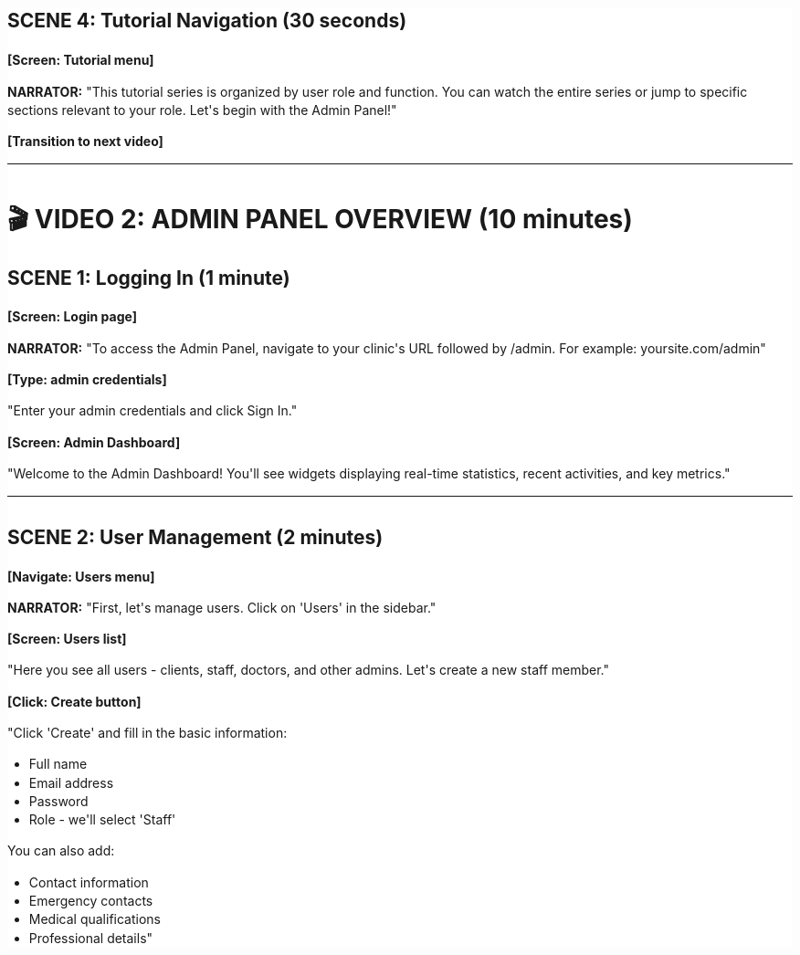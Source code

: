 
## **SCENE 4: Tutorial Navigation (30 seconds)**

**[Screen: Tutorial menu]**

**NARRATOR:**
"This tutorial series is organized by user role and function. You can watch the entire series or jump to specific sections relevant to your role. Let's begin with the Admin Panel!"

**[Transition to next video]**

---

# 🎬 VIDEO 2: ADMIN PANEL OVERVIEW (10 minutes)

## **SCENE 1: Logging In (1 minute)**

**[Screen: Login page]**

**NARRATOR:**
"To access the Admin Panel, navigate to your clinic's URL followed by /admin. For example: yoursite.com/admin"

**[Type: admin credentials]**

"Enter your admin credentials and click Sign In."

**[Screen: Admin Dashboard]**

"Welcome to the Admin Dashboard! You'll see widgets displaying real-time statistics, recent activities, and key metrics."

---

## **SCENE 2: User Management (2 minutes)**

**[Navigate: Users menu]**

**NARRATOR:**
"First, let's manage users. Click on 'Users' in the sidebar."

**[Screen: Users list]**

"Here you see all users - clients, staff, doctors, and other admins. Let's create a new staff member."

**[Click: Create button]**

"Click 'Create' and fill in the basic information:
- Full name
- Email address
- Password
- Role - we'll select 'Staff'

You can also add:
- Contact information
- Emergency contacts
- Medical qualifications
- Professional details"
